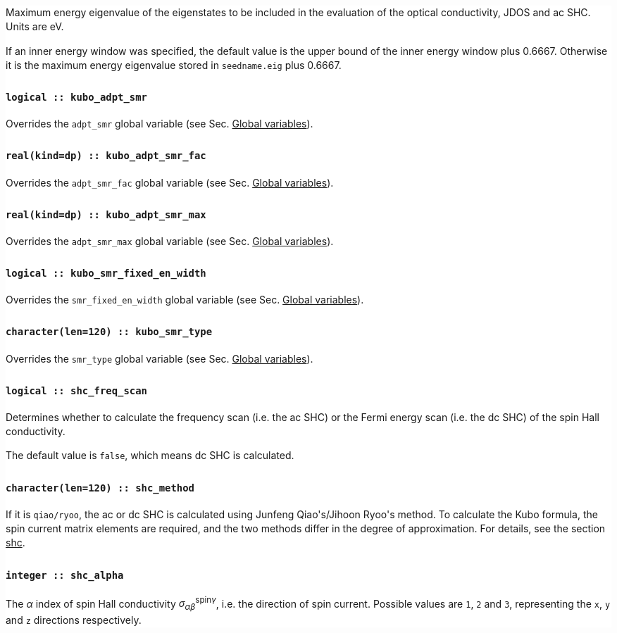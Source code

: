 Maximum energy eigenvalue of the eigenstates to be included in the
evaluation of the optical conductivity, JDOS and ac SHC. Units are eV.

If an inner energy window was specified, the default value is the upper
bound of the inner energy window plus 0.6667. Otherwise it is the
maximum energy eigenvalue stored in `seedname.eig` plus 0.6667.

### `logical :: kubo_adpt_smr`

Overrides the `adpt_smr` global variable (see
Sec. [Global variables](#sec:postw90-globalflags)).

### `real(kind=dp) :: kubo_adpt_smr_fac`

Overrides the `adpt_smr_fac` global variable (see
Sec. [Global variables](#sec:postw90-globalflags)).

### `real(kind=dp) :: kubo_adpt_smr_max`

Overrides the `adpt_smr_max` global variable (see
Sec. [Global variables](#sec:postw90-globalflags)).

### `logical :: kubo_smr_fixed_en_width`

Overrides the `smr_fixed_en_width` global variable (see
Sec. [Global variables](#sec:postw90-globalflags)).

### `character(len=120) :: kubo_smr_type`

Overrides the `smr_type` global variable (see
Sec. [Global variables](#sec:postw90-globalflags)).

### `logical :: shc_freq_scan`

Determines whether to calculate the frequency scan (i.e. the ac SHC) or
the Fermi energy scan (i.e. the dc SHC) of the spin Hall conductivity.

The default value is `false`, which means dc SHC is calculated.

### `character(len=120) :: shc_method`

If it is `qiao/ryoo`, the ac or dc SHC is calculated using Junfeng
Qiao's/Jihoon Ryoo's method. To calculate the Kubo formula, the spin
current matrix elements are required, and the two methods differ in the
degree of approximation. For details, see the section
[shc](../berry/#sec:shc).

### `integer :: shc_alpha`

The $\alpha$ index of spin Hall conductivity
$\sigma_{\alpha\beta}^{\text{spin}\gamma}$, i.e. the direction of spin
current. Possible values are `1`, `2` and `3`, representing the `x`, `y`
and `z` directions respectively.
